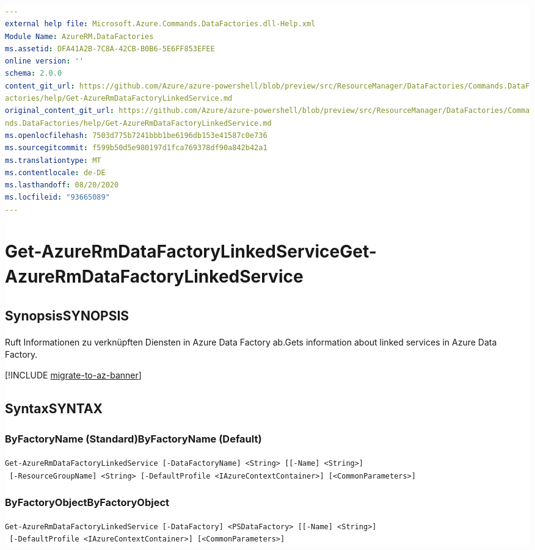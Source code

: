 ```yaml
---
external help file: Microsoft.Azure.Commands.DataFactories.dll-Help.xml
Module Name: AzureRM.DataFactories
ms.assetid: DFA41A2B-7C8A-42CB-B0B6-5E6FF853EFEE
online version: ''
schema: 2.0.0
content_git_url: https://github.com/Azure/azure-powershell/blob/preview/src/ResourceManager/DataFactories/Commands.DataFactories/help/Get-AzureRmDataFactoryLinkedService.md
original_content_git_url: https://github.com/Azure/azure-powershell/blob/preview/src/ResourceManager/DataFactories/Commands.DataFactories/help/Get-AzureRmDataFactoryLinkedService.md
ms.openlocfilehash: 7503d775b7241bbb1be6196db153e41587c0e736
ms.sourcegitcommit: f599b50d5e980197d1fca769378df90a842b42a1
ms.translationtype: MT
ms.contentlocale: de-DE
ms.lasthandoff: 08/20/2020
ms.locfileid: "93665089"
---
```

# <span data-ttu-id="006fc-101">Get-AzureRmDataFactoryLinkedService</span><span class="sxs-lookup"><span data-stu-id="006fc-101">Get-AzureRmDataFactoryLinkedService</span></span>

## <span data-ttu-id="006fc-102">Synopsis</span><span class="sxs-lookup"><span data-stu-id="006fc-102">SYNOPSIS</span></span>
<span data-ttu-id="006fc-103">Ruft Informationen zu verknüpften Diensten in Azure Data Factory ab.</span><span class="sxs-lookup"><span data-stu-id="006fc-103">Gets information about linked services in Azure Data Factory.</span></span>

[!INCLUDE [migrate-to-az-banner](../../includes/migrate-to-az-banner.md)]

## <span data-ttu-id="006fc-104">Syntax</span><span class="sxs-lookup"><span data-stu-id="006fc-104">SYNTAX</span></span>

### <span data-ttu-id="006fc-105">ByFactoryName (Standard)</span><span class="sxs-lookup"><span data-stu-id="006fc-105">ByFactoryName (Default)</span></span>
```
Get-AzureRmDataFactoryLinkedService [-DataFactoryName] <String> [[-Name] <String>]
 [-ResourceGroupName] <String> [-DefaultProfile <IAzureContextContainer>] [<CommonParameters>]
```

### <span data-ttu-id="006fc-106">ByFactoryObject</span><span class="sxs-lookup"><span data-stu-id="006fc-106">ByFactoryObject</span></span>
```
Get-AzureRmDataFactoryLinkedService [-DataFactory] <PSDataFactory> [[-Name] <String>]
 [-DefaultProfile <IAzureContextContainer>] [<CommonParameters>]
```
